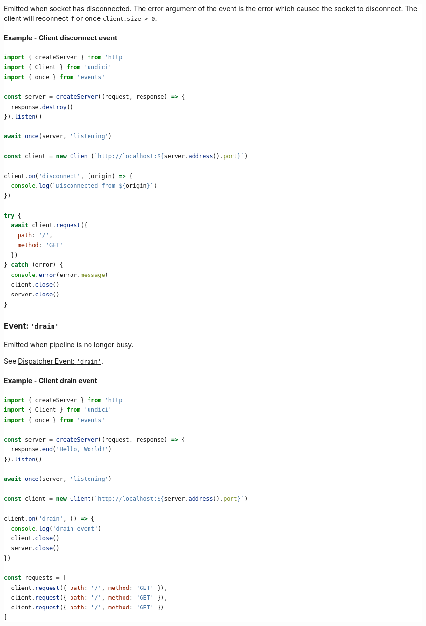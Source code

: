 Emitted when socket has disconnected. The error argument of the event is the error which caused the socket to disconnect. The client will reconnect if or once `client.size > 0`.

#### Example - Client disconnect event

```js
import { createServer } from 'http'
import { Client } from 'undici'
import { once } from 'events'

const server = createServer((request, response) => {
  response.destroy()
}).listen()

await once(server, 'listening')

const client = new Client(`http://localhost:${server.address().port}`)

client.on('disconnect', (origin) => {
  console.log(`Disconnected from ${origin}`)
})

try {
  await client.request({
    path: '/',
    method: 'GET'
  })
} catch (error) {
  console.error(error.message)
  client.close()
  server.close()
}
```

### Event: `'drain'`

Emitted when pipeline is no longer busy.

See [Dispatcher Event: `'drain'`](Dispatcher.md#event-drain).

#### Example - Client drain event

```js
import { createServer } from 'http'
import { Client } from 'undici'
import { once } from 'events'

const server = createServer((request, response) => {
  response.end('Hello, World!')
}).listen()

await once(server, 'listening')

const client = new Client(`http://localhost:${server.address().port}`)

client.on('drain', () => {
  console.log('drain event')
  client.close()
  server.close()
})

const requests = [
  client.request({ path: '/', method: 'GET' }),
  client.request({ path: '/', method: 'GET' }),
  client.request({ path: '/', method: 'GET' })
]
```